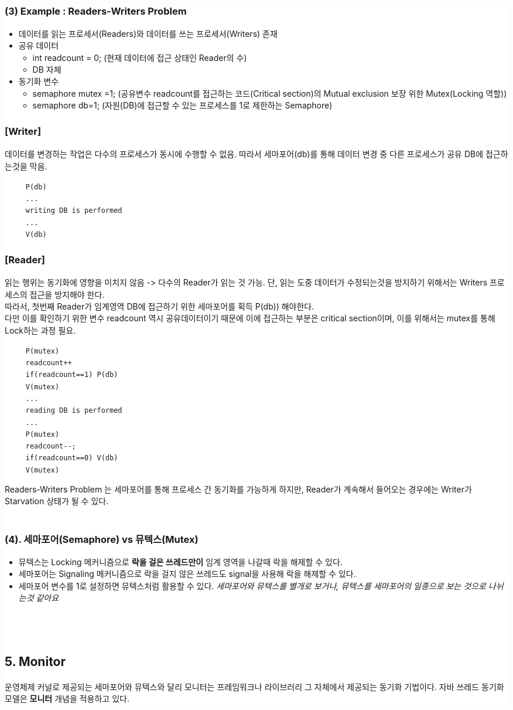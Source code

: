 ### (3) Example : Readers-Writers Problem
- 데이터를 읽는 프로세서(Readers)와 데이터를 쓰는 프로세서(Writers) 존재
- 공유 데이터
  - int readcount = 0; (현재 데이터에 접근 상태인 Reader의 수)
  - DB 자체
- 동기화 변수
  - semaphore mutex =1; (공유변수 readcount를 접근하는 코드(Critical section)의 Mutual exclusion 보장 위한 Mutex(Locking 역할))
  - semaphore db=1; (자원(DB)에 접근할 수 있는 프로세스를 1로 제한하는 Semaphore)
### [Writer] 
데이터를 변경하는 작업은 다수의 프로세스가 동시에 수행할 수 없음. 따라서 세마포어(db)를 통해 데이터 변경 중 다른 프로세스가 공유 DB에 접근하는것을 막음. 
```{.cpp}{
     P(db) 
     ...
     writing DB is performed
     ...
     V(db)
```

### [Reader]
읽는 행위는 동기화에 영향을 미치지 않음 -> 다수의 Reader가 읽는 것 가능. 단, 읽는 도중 데이터가 수정되는것을 방지하기 위해서는 Writers 프로세스의 접근을 방지해야 한다. </br>
따라서, 첫번째 Reader가 임계영역 DB에 접근하기 위한 세마포어를 획득 P(db)) 해야한다. </br>
다만 이를 확인하기 위한 변수 readcount 역시 공유데이터이기 때문에 이에 접근하는 부분은 critical section이며, 이를 위해서는 mutex를 통해 Lock하는 과정 필요.
```{.cpp}{
     P(mutex)
     readcount++
     if(readcount==1) P(db) 
     V(mutex)
     ...
     reading DB is performed
     ...
     P(mutex)
     readcount--;
     if(readcount==0) V(db)
     V(mutex)
```

Readers-Writers Problem 는 세마포어를 통해 프로세스 간 동기화를 가능하게 하지만, Reader가 계속해서 들어오는 경우에는 Writer가 Starvation 상태가 될 수 있다.
<br></br>

### (4). 세마포어(Semaphore) vs 뮤텍스(Mutex) 
- 뮤텍스는 Locking 메커니즘으로 __락을 걸은 쓰레드만이__ 임계 영역을 나갈때 락을 해제할 수 있다. 
- 세마포어는 Signaling 메커니즘으로 락을 걸지 않은 쓰레드도 signal을 사용해 락을 해제할 수 있다. 
- 세마포어 변수를 1로 설정하면 뮤텍스처럼 활용할 수 있다. *세마포어와 뮤텍스를 별개로 보거나, 뮤텍스를 세마포어의 일종으로 보는 것으로 나뉘는것 같아요* 

<br></br>
## 5. Monitor
운영체제 커널로 제공되는 세마포어와 뮤텍스와 달리 모니터는 프레임워크나 라이브러리 그 자체에서 제공되는 동기화 기법이다. 자바 쓰레드 동기화 모델은 __모니터__ 개념을 적용하고 있다. 
  